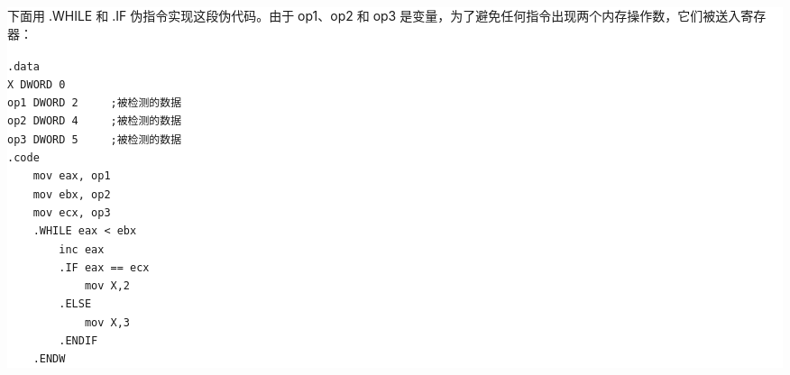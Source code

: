 下面用 .WHILE 和 .IF 伪指令实现这段伪代码。由于 op1、op2 和 op3 是变量，为了避免任何指令出现两个内存操作数，它们被送入寄存器：

```text
.data
X DWORD 0
op1 DWORD 2     ;被检测的数据
op2 DWORD 4     ;被检测的数据
op3 DWORD 5     ;被检测的数据
.code
    mov eax, op1
    mov ebx, op2
    mov ecx, op3
    .WHILE eax < ebx
        inc eax
        .IF eax == ecx
            mov X,2
        .ELSE
            mov X,3
        .ENDIF
    .ENDW
```


